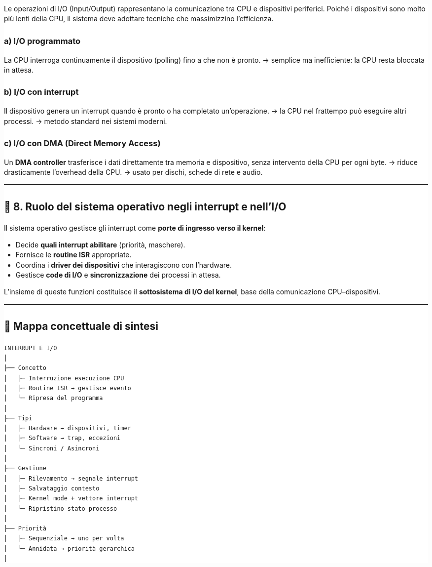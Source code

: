 Le operazioni di I/O (Input/Output) rappresentano la comunicazione tra CPU e dispositivi periferici.
Poiché i dispositivi sono molto più lenti della CPU, il sistema deve adottare tecniche che massimizzino l’efficienza.

### a) I/O programmato

La CPU interroga continuamente il dispositivo (polling) fino a che non è pronto.
→ semplice ma inefficiente: la CPU resta bloccata in attesa.

### b) I/O con interrupt

Il dispositivo genera un interrupt quando è pronto o ha completato un’operazione.
→ la CPU nel frattempo può eseguire altri processi.
→ metodo standard nei sistemi moderni.

### c) I/O con DMA (Direct Memory Access)

Un **DMA controller** trasferisce i dati direttamente tra memoria e dispositivo, senza intervento della CPU per ogni byte.
→ riduce drasticamente l’overhead della CPU.
→ usato per dischi, schede di rete e audio.

---

## 🔹 8. Ruolo del sistema operativo negli interrupt e nell’I/O

Il sistema operativo gestisce gli interrupt come **porte di ingresso verso il kernel**:

* Decide **quali interrupt abilitare** (priorità, maschere).
* Fornisce le **routine ISR** appropriate.
* Coordina i **driver dei dispositivi** che interagiscono con l’hardware.
* Gestisce **code di I/O** e **sincronizzazione** dei processi in attesa.

L’insieme di queste funzioni costituisce il **sottosistema di I/O del kernel**, base della comunicazione CPU–dispositivi.

---

## 🧠 Mappa concettuale di sintesi

```plaintext
INTERRUPT E I/O
│
├── Concetto
│   ├─ Interruzione esecuzione CPU
│   ├─ Routine ISR → gestisce evento
│   └─ Ripresa del programma
│
├── Tipi
│   ├─ Hardware → dispositivi, timer
│   ├─ Software → trap, eccezioni
│   └─ Sincroni / Asincroni
│
├── Gestione
│   ├─ Rilevamento → segnale interrupt
│   ├─ Salvataggio contesto
│   ├─ Kernel mode + vettore interrupt
│   └─ Ripristino stato processo
│
├── Priorità
│   ├─ Sequenziale → uno per volta
│   └─ Annidata → priorità gerarchica
│
```